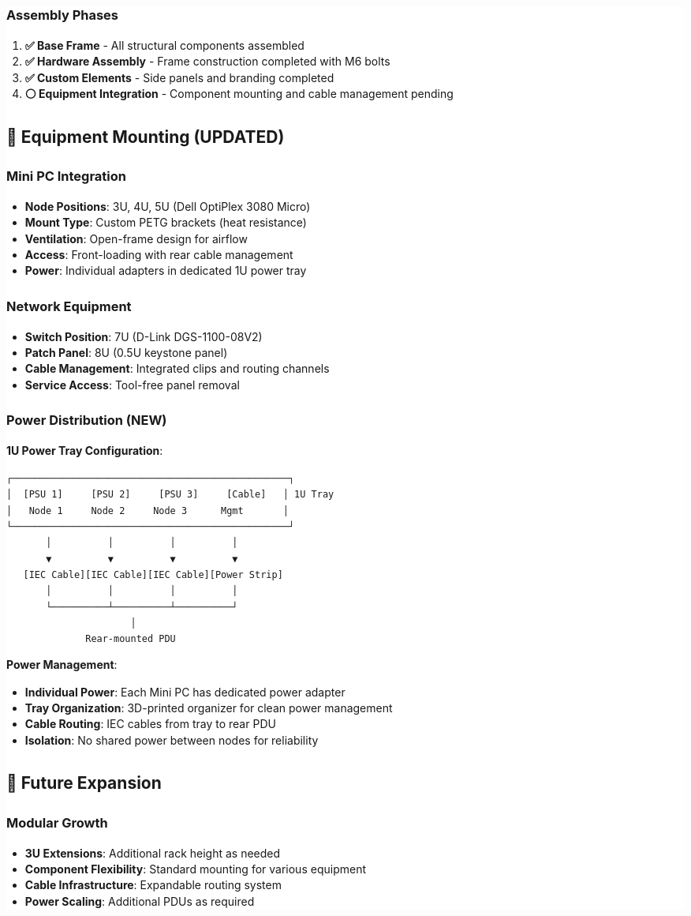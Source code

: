 ### Assembly Phases
1. **✅ Base Frame** - All structural components assembled
2. **✅ Hardware Assembly** - Frame construction completed with M6 bolts
3. **✅ Custom Elements** - Side panels and branding completed
4. **⚪ Equipment Integration** - Component mounting and cable management pending

## 🔧 Equipment Mounting (UPDATED)

### Mini PC Integration
- **Node Positions**: 3U, 4U, 5U (Dell OptiPlex 3080 Micro)
- **Mount Type**: Custom PETG brackets (heat resistance)
- **Ventilation**: Open-frame design for airflow
- **Access**: Front-loading with rear cable management
- **Power**: Individual adapters in dedicated 1U power tray

### Network Equipment
- **Switch Position**: 7U (D-Link DGS-1100-08V2)
- **Patch Panel**: 8U (0.5U keystone panel)
- **Cable Management**: Integrated clips and routing channels
- **Service Access**: Tool-free panel removal

### Power Distribution (NEW)
**1U Power Tray Configuration**:
```
┌─────────────────────────────────────────────────┐
│  [PSU 1]     [PSU 2]     [PSU 3]     [Cable]   │ 1U Tray
│   Node 1     Node 2     Node 3      Mgmt       │
└─────────────────────────────────────────────────┘
       │          │          │          │
       ▼          ▼          ▼          ▼
   [IEC Cable][IEC Cable][IEC Cable][Power Strip]
       │          │          │          │
       └──────────┴──────────┴──────────┘
                      │
              Rear-mounted PDU
```

**Power Management**:
- **Individual Power**: Each Mini PC has dedicated power adapter
- **Tray Organization**: 3D-printed organizer for clean power management
- **Cable Routing**: IEC cables from tray to rear PDU
- **Isolation**: No shared power between nodes for reliability

## 🎯 Future Expansion

### Modular Growth
- **3U Extensions**: Additional rack height as needed
- **Component Flexibility**: Standard mounting for various equipment
- **Cable Infrastructure**: Expandable routing system
- **Power Scaling**: Additional PDUs as required
